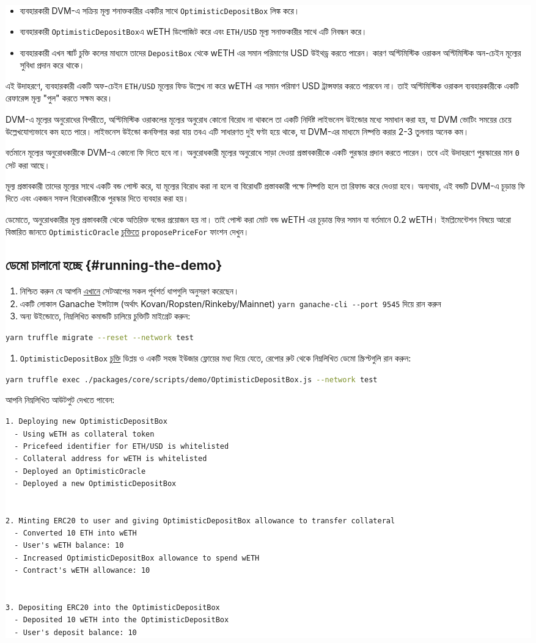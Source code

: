 * ব্যবহারকারী DVM-এ সক্রিয় মূল্য শনাক্তকারীর একটির সাথে `OptimisticDepositBox` লিঙ্ক করে।

* ব্যবহারকারী `OptimisticDepositBox`এ wETH ডিপোজিট করে এবং `ETH/USD` মূল্য সনাক্তকারীর সাথে এটি নিবন্ধন করে।

* ব্যবহারকারী এখন স্মার্ট চুক্তি কলের মাধ্যমে তাদের `DepositBox` থেকে wETH এর সমান পরিমাণের USD উইথড্র করতে পারেন। কারণ অপ্টিমিস্টিক ওরাকল অপ্টিমিস্টিক অন-চেইন মূল্যের সুবিধা প্রদান করে থাকে।

এই উদাহরণে, ব্যবহারকারী একটি অফ-চেইন `ETH/USD` মূল্যের ফিড উল্লেখ না করে wETH এর সমান পরিমাণ USD ট্রান্সফার করতে পারবেন না। তাই অপ্টিমিস্টিক ওরাকল ব্যবহারকারীকে একটি রেফারেন্স মূল্য "পুল" করতে সক্ষম করে।

DVM-এ মূল্যের অনুরোধের বিপরীতে, অপ্টিমিস্টিক ওরাকলের মূল্যের অনুরোধ কোনো বিরোধ না থাকলে তা একটি নির্দিষ্ট লাইভনেস উইন্ডোর মধ্যে সমাধান করা হয়, যা DVM ভোটিং সময়ের চেয়ে উল্লেখযোগ্যভাবে কম হতে পারে। লাইভনেস উইন্ডো কনফিগার করা যায় তবএ এটি সাধারণত দুই ঘণ্টা হয়ে থাকে, যা DVM-এর মাধ্যমে নিষ্পত্তি করার 2-3 তুলনায় অনেক কম।

বর্তমানে মূল্যের অনুরোধকারীকে DVM-এ কোনো ফি দিতে হবে না। অনুরোধকারী মূল্যের অনুরোধে সাড়া দেওয়া প্রস্তাবকারীকে একটি পুরস্কার প্রদান করতে পারেন। তবে এই উদাহরণে পুরস্কারের মান `0` সেট করা আছে।

মূল্য প্রস্তাবকারী তাদের মূল্যের সাথে একটি বন্ড পোস্ট করে, যা মূল্যের বিরোধ করা না হলে বা বিরোধটি প্রস্তাবকারী পক্ষে নিষ্পত্তি হলে তা রিফান্ড করে দেওয়া হবে। অন্যথায়, এই বন্ডটি DVM-এ চূড়ান্ত ফি দিতে এবং একজন সফল বিরোধকারীকে পুরস্কার দিতে ব্যবহার করা হয়।

ডেমোতে, অনুরোধকারীর মূল্য প্রস্তাবকারী থেকে অতিরিক্ত বন্ডের প্রয়োজন হয় না। তাই পোস্ট করা মোট বন্ড wETH এর চূড়ান্ত ফির সমান যা বর্তমানে 0.2 wETH। ইমপ্লিমেন্টেশন বিষয়ে আরো বিস্তারিত জানতে `OptimisticOracle` [চুক্তিতে](https://docs-dot-uma-protocol.appspot.com/uma/contracts/OptimisticOracle.html) `proposePriceFor` ফাংশন দেখুন।

## ডেমো চালানো হচ্ছে {#running-the-demo}

1. নিশ্চিত করুন যে আপনি [এখানে](https://docs.umaproject.org/developers/setup) সেটআপের সকল পূর্বশর্ত ধাপগুলি অনুসরণ করেছেন।
2. একটি লোকাল Ganache ইন্সট্যান্স (অর্থাৎ Kovan/Ropsten/Rinkeby/Mainnet) `yarn ganache-cli --port 9545` দিয়ে রান করুন
3. অন্য উইন্ডোতে, নিম্নলিখিত কমান্ডটি চালিয়ে চুক্তিটি মাইগ্রেট করুন:

  ```bash
  yarn truffle migrate --reset --network test
  ```

1. `OptimisticDepositBox` [চুক্তি](https://github.com/UMAprotocol/protocol/blob/master/packages/core/contracts/financial-templates/demo/OptimisticDepositBox.sol) ডিপ্লয় ও একটি সহজ ইউজার ফ্লোয়ের মধ্য দিয়ে যেতে, রেপোর রুট থেকে নিম্নলিখিত ডেমো স্ক্রিপ্টগুলি রান করুন:

```bash
yarn truffle exec ./packages/core/scripts/demo/OptimisticDepositBox.js --network test
```

আপনি নিম্নলিখিত আউটপুট দেখতে পাবেন:

```
1. Deploying new OptimisticDepositBox
  - Using wETH as collateral token
  - Pricefeed identifier for ETH/USD is whitelisted
  - Collateral address for wETH is whitelisted
  - Deployed an OptimisticOracle
  - Deployed a new OptimisticDepositBox


2. Minting ERC20 to user and giving OptimisticDepositBox allowance to transfer collateral
  - Converted 10 ETH into wETH
  - User's wETH balance: 10
  - Increased OptimisticDepositBox allowance to spend wETH
  - Contract's wETH allowance: 10


3. Depositing ERC20 into the OptimisticDepositBox
  - Deposited 10 wETH into the OptimisticDepositBox
  - User's deposit balance: 10
```